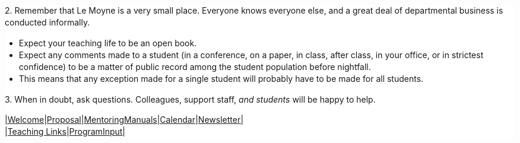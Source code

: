 2\. Remember that Le Moyne is a very small place. Everyone knows everyone
else, and a great deal of departmental business is conducted informally.

  * Expect your teaching life to be an open book.
  * Expect any comments made to a student (in a conference, on a paper, in class, after class, in your office, or in strictest confidence) to be a matter of public record among the student population before nightfall.
  * This means that any exception made for a single student will probably have to be made for all students.

3\. When in doubt, ask questions. Colleagues, support staff, _and_ _students_
will be happy to help.



[|Welcome](file:///H:/www/home.htm)|[Proposal](file:///H:/www/proposal1.htm)|[MentoringManuals](file:///H:/www/mentoring_manuals.htm)|[Calendar](file:///H:/www/calendar.htm)|[Newsletter|](file:///H:/www/newsletter.htm)  
|[Teaching
Links](file:///H:/www/links.htm)|[ProgramInput](file:///H:/www/input.htm)[|](http://web.lemoyne.edu/~glennon/input.htm)

  
  

